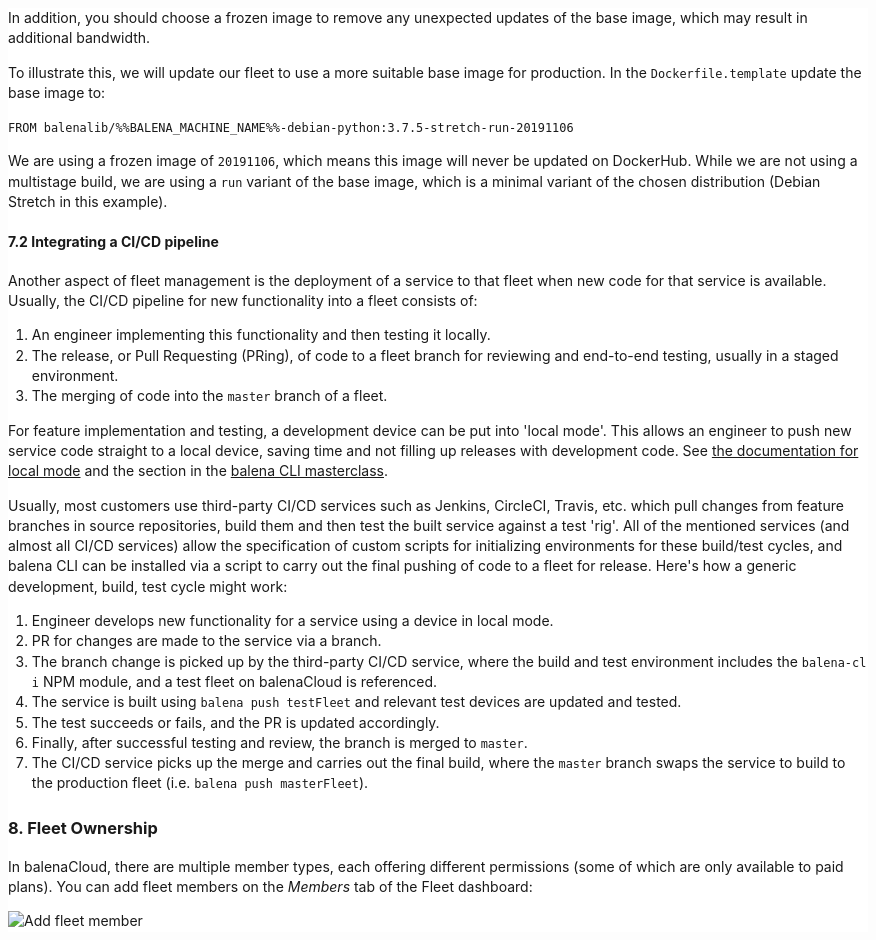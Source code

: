 In addition, you should choose a frozen image to remove any unexpected updates of the base image, which may result in additional bandwidth.

To illustrate this, we will update our fleet to use a more suitable base image for production. In the `Dockerfile.template` update the base image to:

```Docker
FROM balenalib/%%BALENA_MACHINE_NAME%%-debian-python:3.7.5-stretch-run-20191106
```

We are using a frozen image of `20191106`, which means this image will never be updated on DockerHub. While we are not using a multistage build, we are using a `run` variant of the base image, which is a minimal variant of the chosen distribution (Debian Stretch in this example).

#### 7.2 Integrating a CI/CD pipeline

Another aspect of fleet management is the deployment of a service to that fleet when new code for that service is available. Usually, the CI/CD pipeline for new functionality into a fleet consists of:

1. An engineer implementing this functionality and then testing it locally.
2. The release, or Pull Requesting (PRing), of code to a fleet branch for reviewing and end-to-end testing, usually in a staged environment.
3. The merging of code into the `master` branch of a fleet.

For feature implementation and testing, a development device can be put into 'local mode'. This allows an engineer to push new service code straight to a local device, saving time and not filling up releases with development code. See [the documentation for local mode](https://www.balena.io/docs/learn/develop/local-mode/) and the section in the [balena CLI masterclass](https://github.com/balena-io/balena-cli-masterclass#6-using-local-mode-to-develop-applications).

Usually, most customers use third-party CI/CD services such as Jenkins, CircleCI, Travis, etc. which pull changes from feature branches in source repositories, build them and then test the built service against a test 'rig'. All of the mentioned services (and almost all CI/CD services) allow the specification of custom scripts for initializing environments for these build/test cycles, and balena CLI can be installed via a script to carry out the final pushing of code to a fleet for release. Here's how a generic development, build, test cycle might work:

1. Engineer develops new functionality for a service using a device in local mode.
2. PR for changes are made to the service via a branch.
3. The branch change is picked up by the third-party CI/CD service, where the build and test environment includes the `balena-cli` NPM module, and a test fleet on balenaCloud is referenced.
4. The service is built using `balena push testFleet` and relevant test devices are updated and tested.
5. The test succeeds or fails, and the PR is updated accordingly.
6. Finally, after successful testing and review, the branch is merged to `master`.
7. The CI/CD service picks up the merge and carries out the final build, where the `master` branch swaps the service to build to the production fleet (i.e. `balena push masterFleet`).

### 8. Fleet Ownership

In balenaCloud, there are multiple member types, each offering different permissions (some of which are only available to paid plans). You can add fleet members on the _Members_ tab of the Fleet dashboard:

![Add fleet member](https://github.com/balena-io-projects/balena-fleet-management-masterclass/raw/master/resources/cNNoT1K.png)
